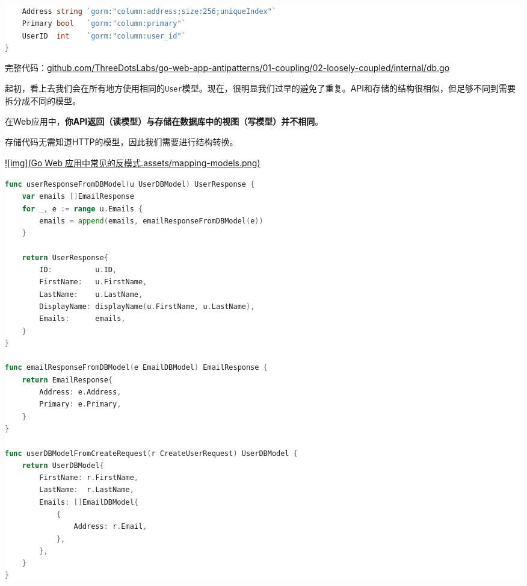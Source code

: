 ```go
	Address string `gorm:"column:address;size:256;uniqueIndex"`
	Primary bool   `gorm:"column:primary"`
	UserID  int    `gorm:"column:user_id"`
}
```

完整代码：[github.com/ThreeDotsLabs/go-web-app-antipatterns/01-coupling/02-loosely-coupled/internal/db.go](https://github.com/ThreeDotsLabs/go-web-app-antipatterns/blob/ab94d47350756716a7fed42b7ae546c51c11406a/01-coupling/02-loosely-coupled/internal/db.go#L16)

起初，看上去我们会在所有地方使用相同的`User`模型。现在，很明显我们过早的避免了重复。API和存储的结构很相似，但足够不同到需要拆分成不同的模型。

在Web应用中，**你API返回（读模型）与存储在数据库中的视图（写模型）并不相同**。

存储代码无需知道HTTP的模型，因此我们需要进行结构转换。

[![img](Go Web 应用中常见的反模式.assets/mapping-models.png)](https://threedots.tech/post/common-anti-patterns-in-go-web-applications/mapping-models.png)

```go
func userResponseFromDBModel(u UserDBModel) UserResponse {
	var emails []EmailResponse
	for _, e := range u.Emails {
		emails = append(emails, emailResponseFromDBModel(e))
	}
	
	return UserResponse{
		ID:          u.ID,
		FirstName:   u.FirstName,
		LastName:    u.LastName,
		DisplayName: displayName(u.FirstName, u.LastName),
		Emails:      emails,
	}
}

func emailResponseFromDBModel(e EmailDBModel) EmailResponse {
	return EmailResponse{
		Address: e.Address,
		Primary: e.Primary,
	}
}

func userDBModelFromCreateRequest(r CreateUserRequest) UserDBModel {
	return UserDBModel{
		FirstName: r.FirstName,
		LastName:  r.LastName,
		Emails: []EmailDBModel{
			{
				Address: r.Email,
			},
		},
	}
}
```
